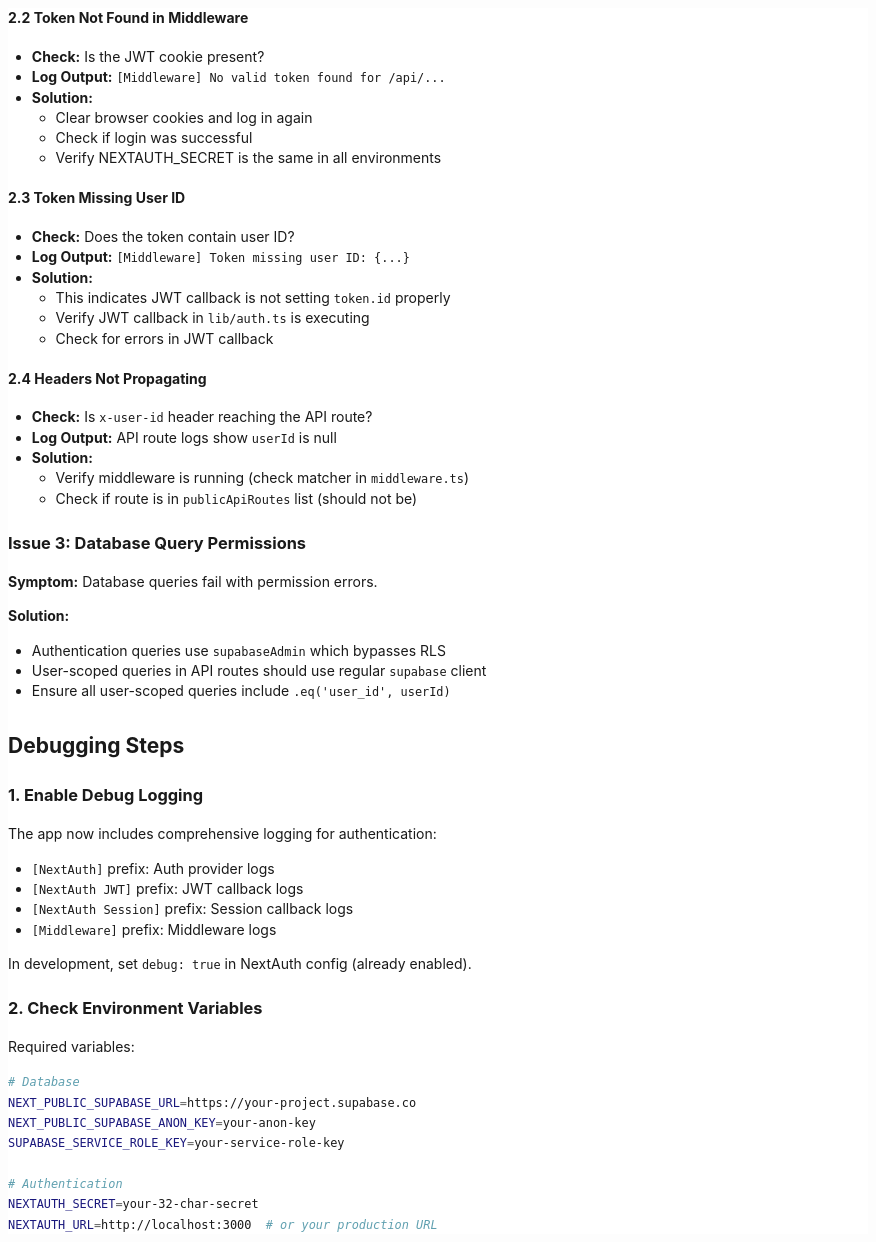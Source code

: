 #### 2.2 Token Not Found in Middleware
- **Check:** Is the JWT cookie present?
- **Log Output:** `[Middleware] No valid token found for /api/...`
- **Solution:**
  - Clear browser cookies and log in again
  - Check if login was successful
  - Verify NEXTAUTH_SECRET is the same in all environments

#### 2.3 Token Missing User ID
- **Check:** Does the token contain user ID?
- **Log Output:** `[Middleware] Token missing user ID: {...}`
- **Solution:**
  - This indicates JWT callback is not setting `token.id` properly
  - Verify JWT callback in `lib/auth.ts` is executing
  - Check for errors in JWT callback

#### 2.4 Headers Not Propagating
- **Check:** Is `x-user-id` header reaching the API route?
- **Log Output:** API route logs show `userId` is null
- **Solution:**
  - Verify middleware is running (check matcher in `middleware.ts`)
  - Check if route is in `publicApiRoutes` list (should not be)

### Issue 3: Database Query Permissions

**Symptom:** Database queries fail with permission errors.

**Solution:**
- Authentication queries use `supabaseAdmin` which bypasses RLS
- User-scoped queries in API routes should use regular `supabase` client
- Ensure all user-scoped queries include `.eq('user_id', userId)`

## Debugging Steps

### 1. Enable Debug Logging

The app now includes comprehensive logging for authentication:

- `[NextAuth]` prefix: Auth provider logs
- `[NextAuth JWT]` prefix: JWT callback logs  
- `[NextAuth Session]` prefix: Session callback logs
- `[Middleware]` prefix: Middleware logs

In development, set `debug: true` in NextAuth config (already enabled).

### 2. Check Environment Variables

Required variables:
```bash
# Database
NEXT_PUBLIC_SUPABASE_URL=https://your-project.supabase.co
NEXT_PUBLIC_SUPABASE_ANON_KEY=your-anon-key
SUPABASE_SERVICE_ROLE_KEY=your-service-role-key

# Authentication
NEXTAUTH_SECRET=your-32-char-secret
NEXTAUTH_URL=http://localhost:3000  # or your production URL
```
